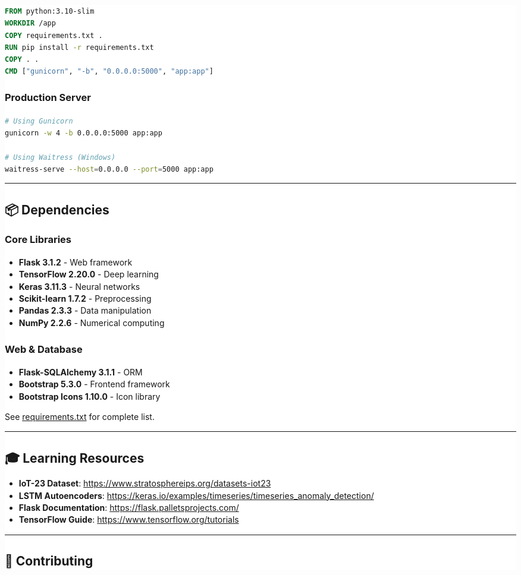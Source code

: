 ```dockerfile
FROM python:3.10-slim
WORKDIR /app
COPY requirements.txt .
RUN pip install -r requirements.txt
COPY . .
CMD ["gunicorn", "-b", "0.0.0.0:5000", "app:app"]
```

### Production Server

```bash
# Using Gunicorn
gunicorn -w 4 -b 0.0.0.0:5000 app:app

# Using Waitress (Windows)
waitress-serve --host=0.0.0.0 --port=5000 app:app
```

---

## 📦 Dependencies

### Core Libraries

- **Flask 3.1.2** - Web framework
- **TensorFlow 2.20.0** - Deep learning
- **Keras 3.11.3** - Neural networks
- **Scikit-learn 1.7.2** - Preprocessing
- **Pandas 2.3.3** - Data manipulation
- **NumPy 2.2.6** - Numerical computing

### Web & Database

- **Flask-SQLAlchemy 3.1.1** - ORM
- **Bootstrap 5.3.0** - Frontend framework
- **Bootstrap Icons 1.10.0** - Icon library

See [requirements.txt](requirements.txt) for complete list.

---

## 🎓 Learning Resources

- **IoT-23 Dataset**: https://www.stratosphereips.org/datasets-iot23
- **LSTM Autoencoders**: https://keras.io/examples/timeseries/timeseries_anomaly_detection/
- **Flask Documentation**: https://flask.palletsprojects.com/
- **TensorFlow Guide**: https://www.tensorflow.org/tutorials

---

## 🤝 Contributing
